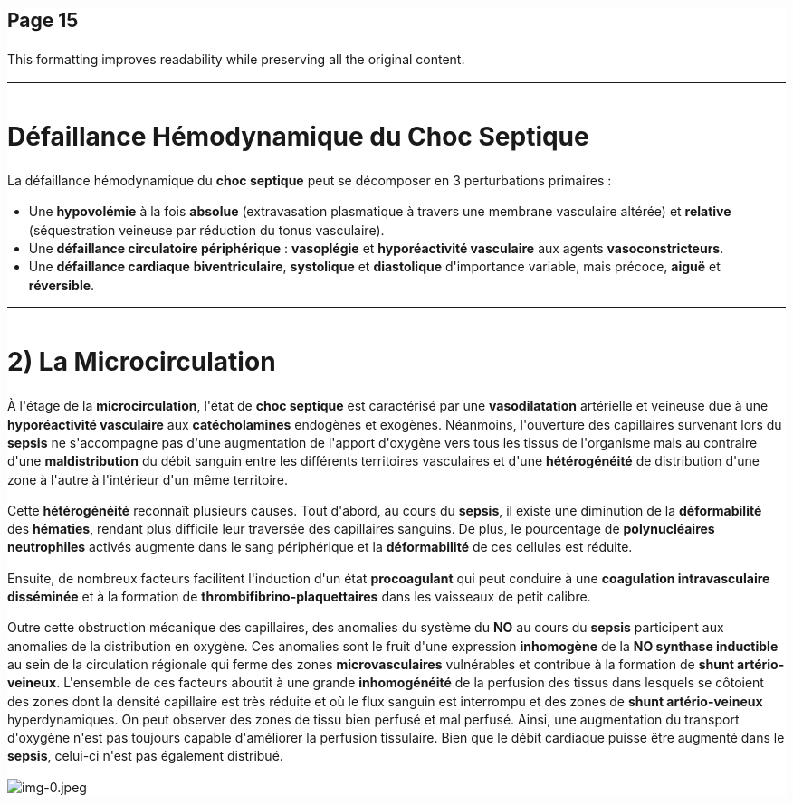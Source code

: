 
## Page 15



This formatting improves readability while preserving all the original content.

---


# Défaillance Hémodynamique du Choc Septique

La défaillance hémodynamique du **choc septique** peut se décomposer en 3 perturbations primaires :

- Une **hypovolémie** à la fois **absolue** (extravasation plasmatique à travers une membrane vasculaire altérée) et **relative** (séquestration veineuse par réduction du tonus vasculaire).
- Une **défaillance circulatoire périphérique** : **vasoplégie** et **hyporéactivité vasculaire** aux agents **vasoconstricteurs**.
- Une **défaillance cardiaque** **biventriculaire**, **systolique** et **diastolique** d'importance variable, mais précoce, **aiguë** et **réversible**.

---

# 2) La Microcirculation

À l'étage de la **microcirculation**, l'état de **choc septique** est caractérisé par une **vasodilatation** artérielle et veineuse due à une **hyporéactivité vasculaire** aux **catécholamines** endogènes et exogènes. Néanmoins, l'ouverture des capillaires survenant lors du **sepsis** ne s'accompagne pas d'une augmentation de l'apport d'oxygène vers tous les tissus de l'organisme mais au contraire d'une **maldistribution** du débit sanguin entre les différents territoires vasculaires et d'une **hétérogénéité** de distribution d'une zone à l'autre à l'intérieur d'un même territoire.

Cette **hétérogénéité** reconnaît plusieurs causes. Tout d'abord, au cours du **sepsis**, il existe une diminution de la **déformabilité** des **hématies**, rendant plus difficile leur traversée des capillaires sanguins. De plus, le pourcentage de **polynucléaires neutrophiles** activés augmente dans le sang périphérique et la **déformabilité** de ces cellules est réduite.

Ensuite, de nombreux facteurs facilitent l'induction d'un état **procoagulant** qui peut conduire à une **coagulation intravasculaire disséminée** et à la formation de **thrombifibrino-plaquettaires** dans les vaisseaux de petit calibre.

Outre cette obstruction mécanique des capillaires, des anomalies du système du **NO** au cours du **sepsis** participent aux anomalies de la distribution en oxygène. Ces anomalies sont le fruit d'une expression **inhomogène** de la **NO synthase inductible** au sein de la circulation régionale qui ferme des zones **microvasculaires** vulnérables et contribue à la formation de **shunt artério-veineux**. L'ensemble de ces facteurs aboutit à une grande **inhomogénéité** de la perfusion des tissus dans lesquels se côtoient des zones dont la densité capillaire est très réduite et où le flux sanguin est interrompu et des zones de **shunt artério-veineux** hyperdynamiques. On peut observer des zones de tissu bien perfusé et mal perfusé. Ainsi, une augmentation du transport d'oxygène n'est pas toujours capable d'améliorer la perfusion tissulaire. Bien que le débit cardiaque puisse être augmenté dans le **sepsis**, celui-ci n'est pas également distribué.

![img-0.jpeg](https://raw.githubusercontent.com/brightly-dev/images/refs/heads/main/États_Septiques_Graves_b37c6746/img-0.jpeg)
